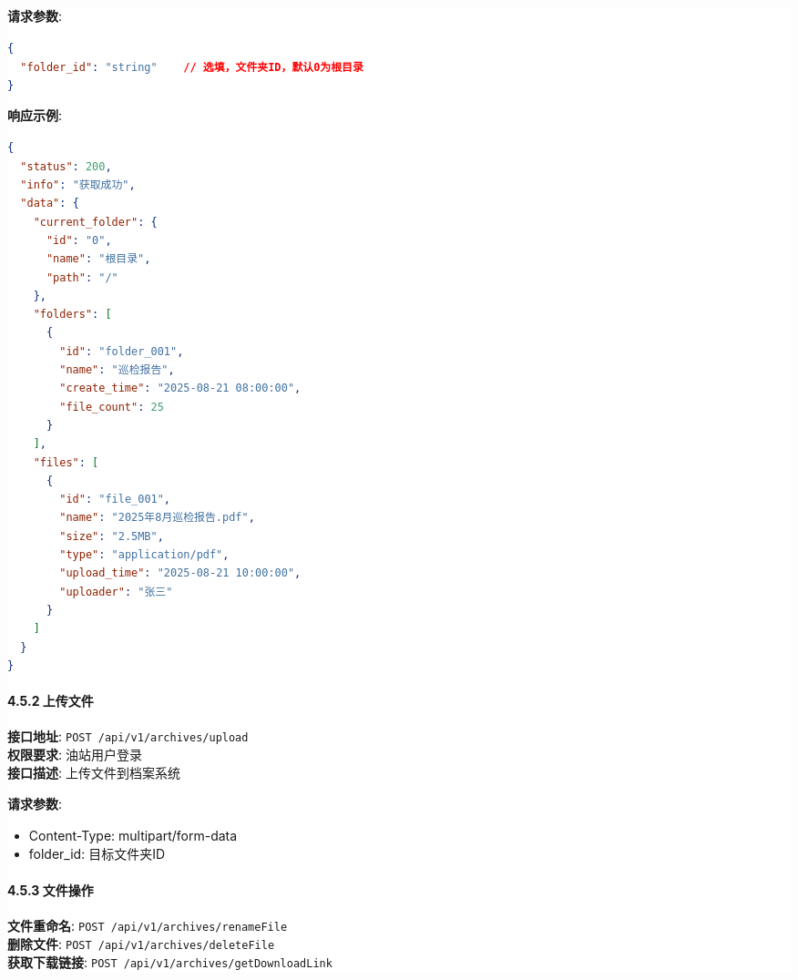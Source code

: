 **请求参数**:
```json
{
  "folder_id": "string"    // 选填，文件夹ID，默认0为根目录
}
```

**响应示例**:
```json
{
  "status": 200,
  "info": "获取成功",
  "data": {
    "current_folder": {
      "id": "0",
      "name": "根目录",
      "path": "/"
    },
    "folders": [
      {
        "id": "folder_001",
        "name": "巡检报告",
        "create_time": "2025-08-21 08:00:00",
        "file_count": 25
      }
    ],
    "files": [
      {
        "id": "file_001",
        "name": "2025年8月巡检报告.pdf",
        "size": "2.5MB",
        "type": "application/pdf",
        "upload_time": "2025-08-21 10:00:00",
        "uploader": "张三"
      }
    ]
  }
}
```

#### 4.5.2 上传文件
**接口地址**: `POST /api/v1/archives/upload`  
**权限要求**: 油站用户登录  
**接口描述**: 上传文件到档案系统

**请求参数**:
- Content-Type: multipart/form-data
- folder_id: 目标文件夹ID

#### 4.5.3 文件操作
**文件重命名**: `POST /api/v1/archives/renameFile`  
**删除文件**: `POST /api/v1/archives/deleteFile`  
**获取下载链接**: `POST /api/v1/archives/getDownloadLink`
